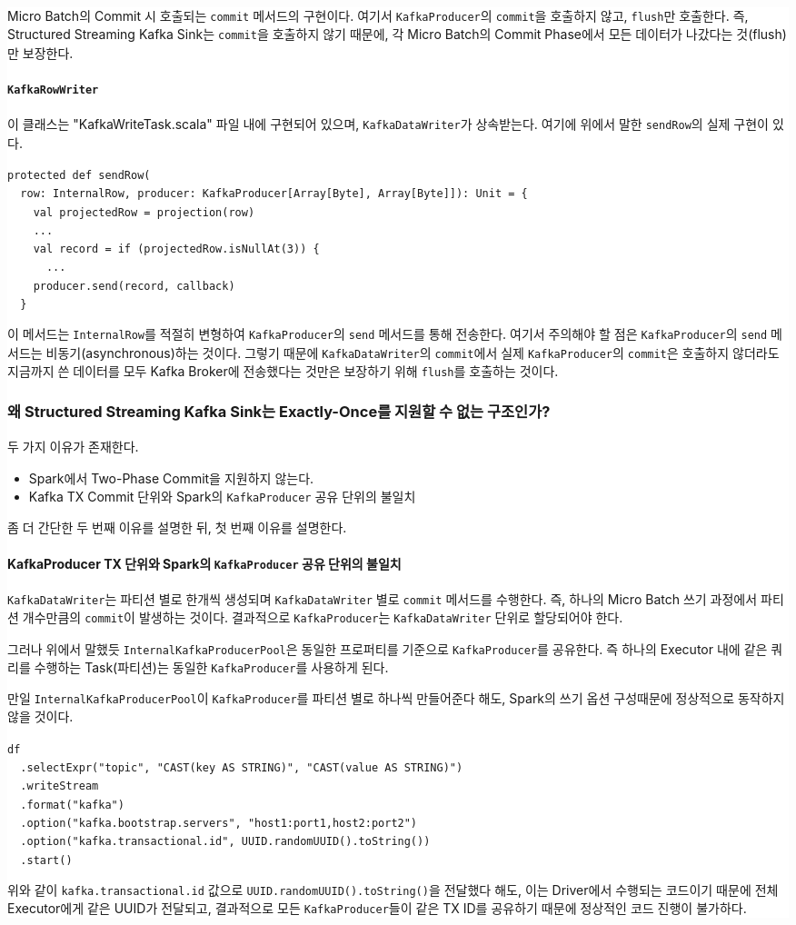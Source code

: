 Micro Batch의 Commit 시 호출되는 `commit` 메서드의 구현이다. 여기서 `KafkaProducer`의 `commit`을 호출하지 않고, `flush`만 호출한다. 즉, Structured Streaming Kafka Sink는 `commit`을 호출하지 않기 때문에, 각 Micro Batch의 Commit Phase에서 모든 데이터가 나갔다는 것(flush)만 보장한다.

#### `KafkaRowWriter`

이 클래스는 "KafkaWriteTask.scala" 파일 내에 구현되어 있으며, `KafkaDataWriter`가 상속받는다. 여기에 위에서 말한 `sendRow`의 실제 구현이 있다.

```
protected def sendRow(
  row: InternalRow, producer: KafkaProducer[Array[Byte], Array[Byte]]): Unit = {
    val projectedRow = projection(row)
    ...
    val record = if (projectedRow.isNullAt(3)) {
      ...
    producer.send(record, callback)
  }
```

이 메서드는 `InternalRow`를 적절히 변형하여 `KafkaProducer`의 `send` 메서드를 통해 전송한다. 여기서 주의해야 할 점은 `KafkaProducer`의 `send` 메서드는 비동기(asynchronous)하는 것이다. 그렇기 때문에 `KafkaDataWriter`의 `commit`에서 실제 `KafkaProducer`의 `commit`은 호출하지 않더라도 지금까지 쓴 데이터를 모두 Kafka Broker에 전송했다는 것만은 보장하기 위해 `flush`를 호출하는 것이다.

### 왜 Structured Streaming Kafka Sink는 Exactly-Once를 지원할 수 없는 구조인가?

두 가지 이유가 존재한다.

* Spark에서 Two-Phase Commit을 지원하지 않는다.
* Kafka TX Commit 단위와 Spark의 `KafkaProducer` 공유 단위의 불일치

좀 더 간단한 두 번째 이유를 설명한 뒤, 첫 번째 이유를 설명한다.

#### KafkaProducer TX 단위와 Spark의 `KafkaProducer` 공유 단위의 불일치

`KafkaDataWriter`는 파티션 별로 한개씩 생성되며 `KafkaDataWriter` 별로 `commit` 메서드를 수행한다. 즉, 하나의 Micro Batch 쓰기 과정에서 파티션 개수만큼의 `commit`이 발생하는 것이다. 결과적으로 `KafkaProducer`는 `KafkaDataWriter` 단위로 할당되어야 한다.

그러나 위에서 말했듯 `InternalKafkaProducerPool`은 동일한 프로퍼티를 기준으로 `KafkaProducer`를 공유한다. 즉 하나의 Executor 내에 같은 쿼리를 수행하는 Task(파티션)는 동일한 `KafkaProducer`를 사용하게 된다.

만일 `InternalKafkaProducerPool`이 `KafkaProducer`를 파티션 별로 하나씩 만들어준다 해도, Spark의 쓰기 옵션 구성때문에 정상적으로 동작하지 않을 것이다.

```
df
  .selectExpr("topic", "CAST(key AS STRING)", "CAST(value AS STRING)")
  .writeStream
  .format("kafka")
  .option("kafka.bootstrap.servers", "host1:port1,host2:port2")
  .option("kafka.transactional.id", UUID.randomUUID().toString())
  .start()
```

위와 같이 `kafka.transactional.id` 값으로 `UUID.randomUUID().toString()`을 전달했다 해도, 이는 Driver에서 수행되는 코드이기 때문에 전체 Executor에게 같은 UUID가 전달되고, 결과적으로 모든 `KafkaProducer`들이 같은 TX ID를 공유하기 때문에 정상적인 코드 진행이 불가하다.
